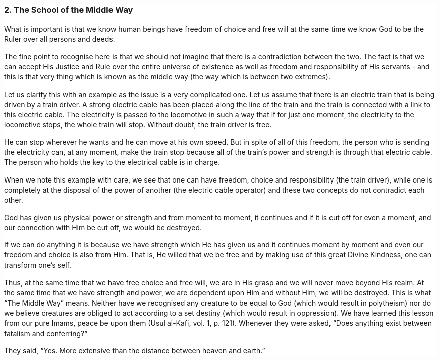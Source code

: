 ### 2. The School of the Middle Way

What is important is that we know human beings have freedom of choice
and free will at the same time we know God to be the Ruler over all
persons and deeds.

The fine point to recognise here is that we should not imagine that
there is a contradiction between the two. The fact is that we can accept
His Justice and Rule over the entire universe of existence as well as
freedom and responsibility of His servants - and this is that very thing
which is known as the middle way (the way which is between two
extremes).

Let us clarify this with an example as the issue is a very complicated
one. Let us assume that there is an electric train that is being driven
by a train driver. A strong electric cable has been placed along the
line of the train and the train is connected with a link to this
electric cable. The electricity is passed to the locomotive in such a
way that if for just one moment, the electricity to the locomotive
stops, the whole train will stop. Without doubt, the train driver is
free.

He can stop wherever he wants and he can move at his own speed. But in
spite of all of this freedom, the person who is sending the electricity
can, at any moment, make the train stop because all of the train’s power
and strength is through that electric cable. The person who holds the
key to the electrical cable is in charge.

When we note this example with care, we see that one can have freedom,
choice and responsibility (the train driver), while one is completely at
the disposal of the power of another (the electric cable operator) and
these two concepts do not contradict each other.

God has given us physical power or strength and from moment to moment,
it continues and if it is cut off for even a moment, and our connection
with Him be cut off, we would be destroyed.

If we can do anything it is because we have strength which He has given
us and it continues moment by moment and even our freedom and choice is
also from Him. That is, He willed that we be free and by making use of
this great Divine Kindness, one can transform one’s self.

Thus, at the same time that we have free choice and free will, we are in
His grasp and we will never move beyond His realm. At the same time that
we have strength and power, we are dependent upon Him and without Him,
we will be destroyed. This is what “The Middle Way” means. Neither have
we recognised any creature to be equal to God (which would result in
polytheism) nor do we believe creatures are obliged to act according to
a set destiny (which would result in oppression). We have learned this
lesson from our pure Imams, peace be upon them (Usul al-Kafi, vol. 1, p.
121). Whenever they were asked, “Does anything exist between fatalism
and conferring?”

They said, “Yes. More extensive than the distance between heaven and
earth.”
